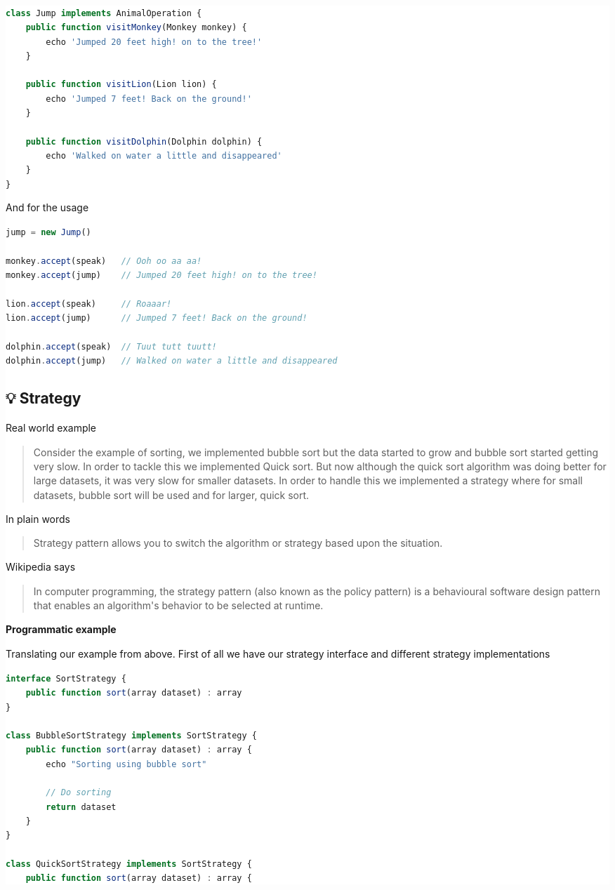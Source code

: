 ```js
class Jump implements AnimalOperation {
    public function visitMonkey(Monkey monkey) {
        echo 'Jumped 20 feet high! on to the tree!'
    }
    
    public function visitLion(Lion lion) {
        echo 'Jumped 7 feet! Back on the ground!'
    }
    
    public function visitDolphin(Dolphin dolphin) {
        echo 'Walked on water a little and disappeared'
    }
}
```
And for the usage
```js
jump = new Jump()

monkey.accept(speak)   // Ooh oo aa aa!
monkey.accept(jump)    // Jumped 20 feet high! on to the tree!

lion.accept(speak)     // Roaaar!
lion.accept(jump)      // Jumped 7 feet! Back on the ground! 

dolphin.accept(speak)  // Tuut tutt tuutt! 
dolphin.accept(jump)   // Walked on water a little and disappeared
```

💡 Strategy
--------

Real world example
> Consider the example of sorting, we implemented bubble sort but the data started to grow and bubble sort started getting very slow. In order to tackle this we implemented Quick sort. But now although the quick sort algorithm was doing better for large datasets, it was very slow for smaller datasets. In order to handle this we implemented a strategy where for small datasets, bubble sort will be used and for larger, quick sort.

In plain words
> Strategy pattern allows you to switch the algorithm or strategy based upon the situation.

Wikipedia says
> In computer programming, the strategy pattern (also known as the policy pattern) is a behavioural software design pattern that enables an algorithm's behavior to be selected at runtime.
 
**Programmatic example**

Translating our example from above. First of all we have our strategy interface and different strategy implementations

```js
interface SortStrategy {
    public function sort(array dataset) : array 
}

class BubbleSortStrategy implements SortStrategy {
    public function sort(array dataset) : array {
        echo "Sorting using bubble sort"
         
        // Do sorting
        return dataset
    }
} 

class QuickSortStrategy implements SortStrategy {
    public function sort(array dataset) : array {
```